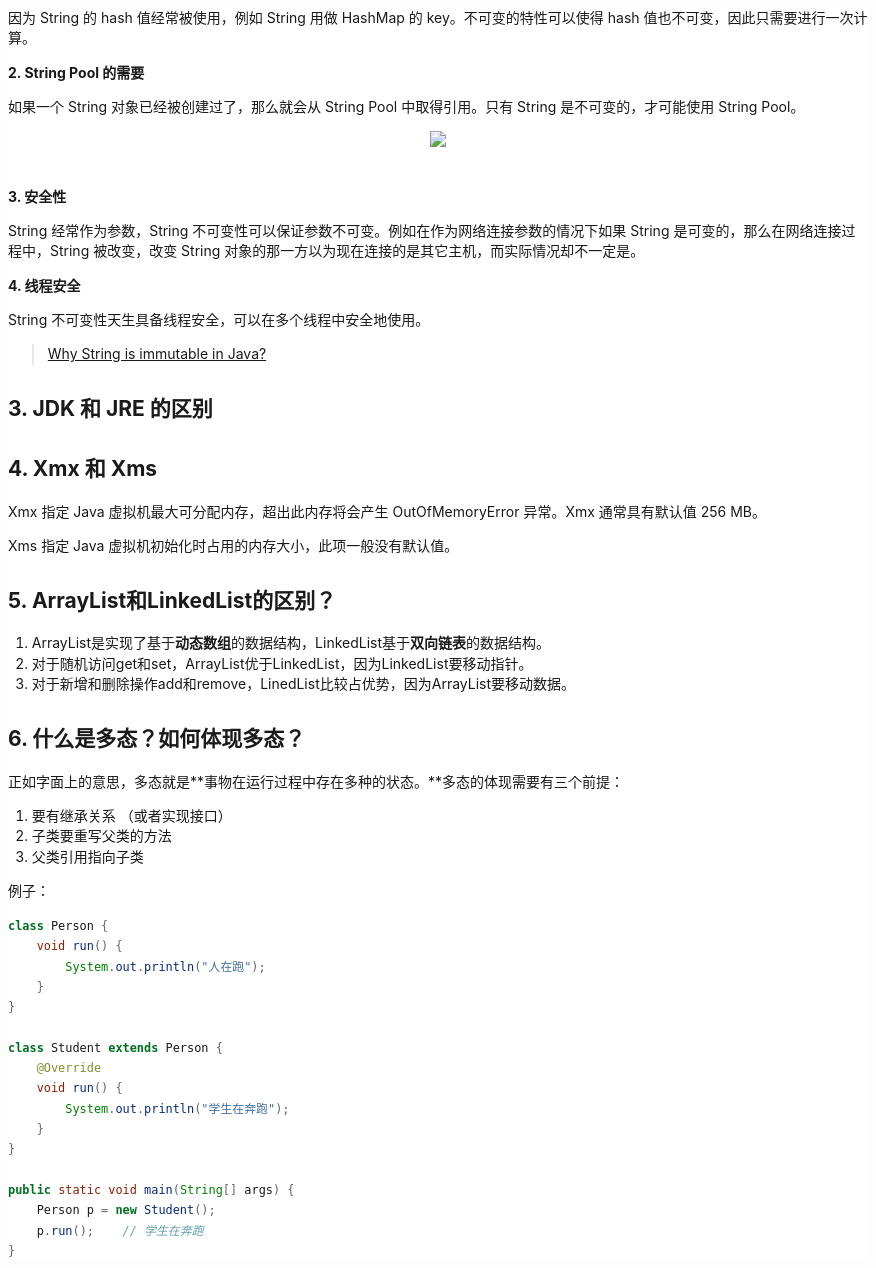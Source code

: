 因为 String 的 hash 值经常被使用，例如 String 用做 HashMap 的 key。不可变的特性可以使得 hash 值也不可变，因此只需要进行一次计算。

**2. String Pool 的需要** 

如果一个 String 对象已经被创建过了，那么就会从 String Pool 中取得引用。只有 String 是不可变的，才可能使用 String Pool。

<div align="center"> <img src="D:/interview/pics/f76067a5-7d5f-4135-9549-8199c77d8f1c.jpg" width=""/> </div><br>

**3. 安全性** 

String 经常作为参数，String 不可变性可以保证参数不可变。例如在作为网络连接参数的情况下如果 String 是可变的，那么在网络连接过程中，String 被改变，改变 String 对象的那一方以为现在连接的是其它主机，而实际情况却不一定是。

**4. 线程安全** 

String 不可变性天生具备线程安全，可以在多个线程中安全地使用。

> [Why String is immutable in Java?](https://www.programcreek.com/2013/04/why-string-is-immutable-in-java/)

## 3. JDK 和 JRE 的区别

## 4. Xmx 和 Xms

Xmx 指定 Java 虚拟机最大可分配内存，超出此内存将会产生 OutOfMemoryError 异常。Xmx 通常具有默认值 256 MB。 

Xms 指定 Java 虚拟机初始化时占用的内存大小，此项一般没有默认值。

## 5. ArrayList和LinkedList的区别？

1. ArrayList是实现了基于**动态数组**的数据结构，LinkedList基于**双向链表**的数据结构。    
2. 对于随机访问get和set，ArrayList优于LinkedList，因为LinkedList要移动指针。    
3. 对于新增和删除操作add和remove，LinedList比较占优势，因为ArrayList要移动数据。

## 6. 什么是多态？如何体现多态？

正如字面上的意思，多态就是**事物在运行过程中存在多种的状态。**多态的体现需要有三个前提：

1. 要有继承关系 （或者实现接口）
2. 子类要重写父类的方法
3. 父类引用指向子类

例子：

```java
class Person {
    void run() {
        System.out.println("人在跑");
    }
}

class Student extends Person {
    @Override
    void run() {
        System.out.println("学生在奔跑");
    }
}

public static void main(String[] args) {
    Person p = new Student();
    p.run();    // 学生在奔跑
}
```
